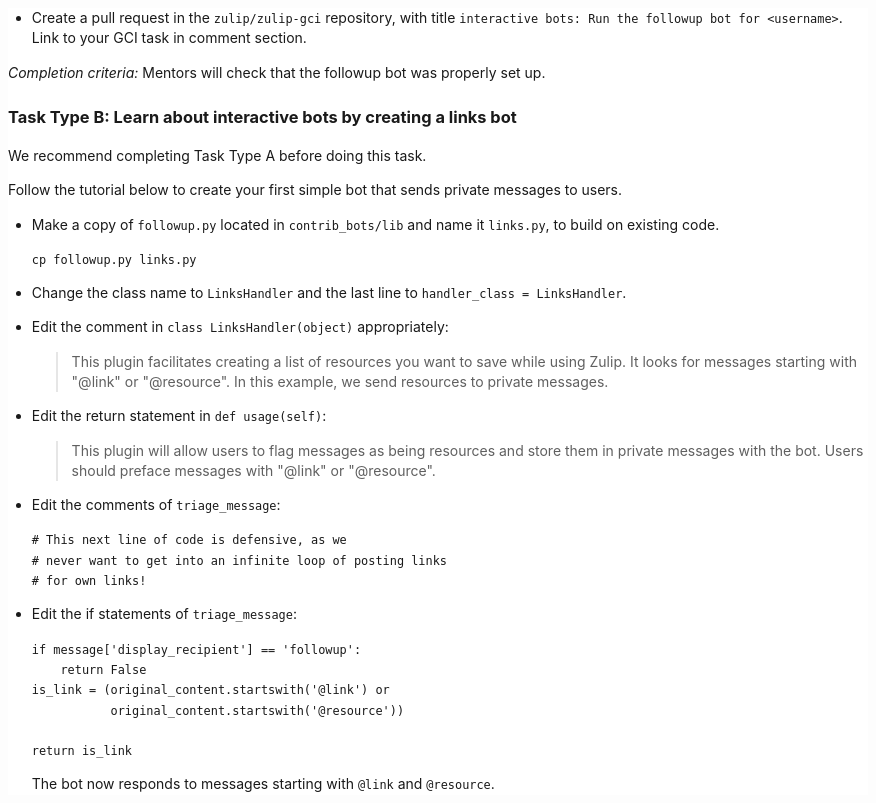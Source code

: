 * Create a pull request in the `zulip/zulip-gci` repository, with title
`interactive bots: Run the followup bot for <username>`. Link to your GCI task in comment section.

*Completion criteria:* Mentors will check that the followup bot was properly
set up.

### Task Type B: Learn about interactive bots by creating a links bot

We recommend completing Task Type A before doing this task.

Follow the tutorial below to create your first simple bot that sends private
messages to users.

* Make a copy of `followup.py` located in `contrib_bots/lib` and name it `links.py`, 
to build on existing code.
  ```
  cp followup.py links.py
  ```


* Change the class name to `LinksHandler` and the last line to `handler_class
= LinksHandler`.


* Edit the comment  in `class LinksHandler(object)` appropriately:

  > This plugin facilitates creating a list of resources you want to save while
  using Zulip. It looks for messages starting with "@link" or "@resource".
  > In this example, we send resources to private messages.

* Edit the return statement in `def usage(self)`:

  > This plugin will allow users to flag messages as being resources and store
  them in private messages with the bot. Users should preface messages with
  "@link" or "@resource".


* Edit the comments of `triage_message`:

  ```
  # This next line of code is defensive, as we
  # never want to get into an infinite loop of posting links
  # for own links!
  ```


* Edit the if statements of `triage_message`:

  ```
  if message['display_recipient'] == 'followup':
      return False
  is_link = (original_content.startswith('@link') or
             original_content.startswith('@resource'))

  return is_link
  ```

  The bot now responds to messages starting with `@link` and `@resource`.

